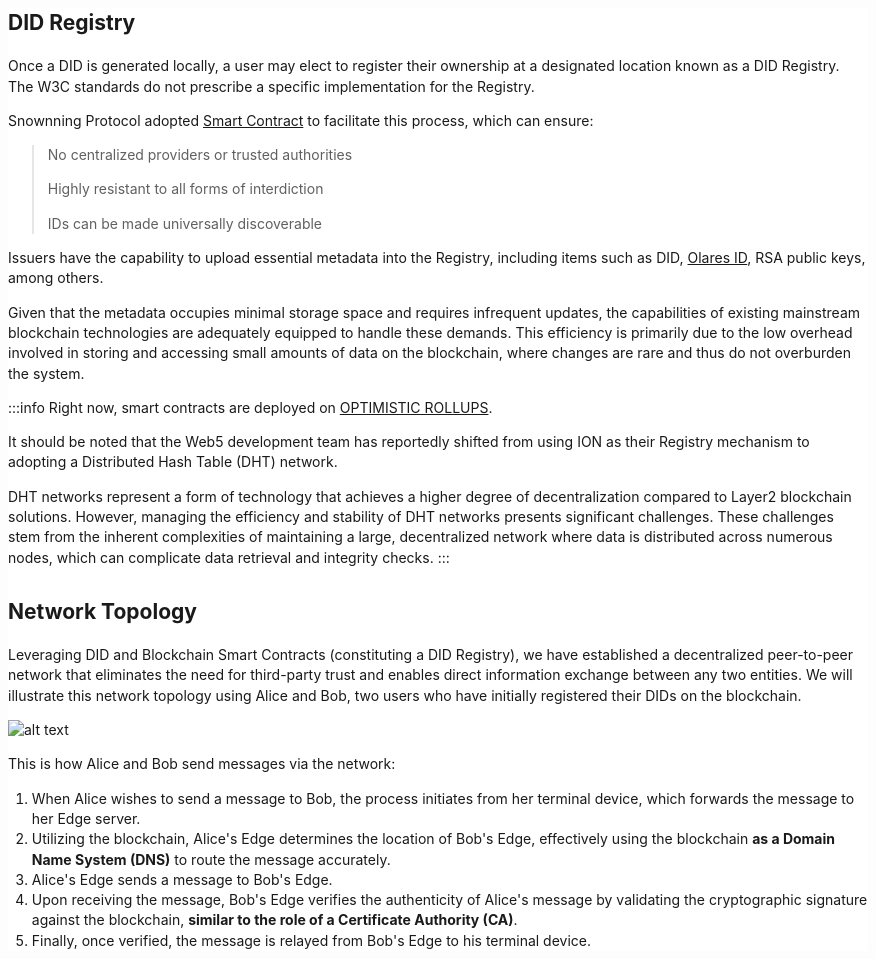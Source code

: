 ## DID Registry

Once a DID is generated locally, a user may elect to register their ownership at a designated location known as a DID Registry. The W3C standards do not prescribe a specific implementation for the Registry.

Snownning Protocol adopted [Smart Contract](smart-contract.md) to facilitate this process, which can ensure:

> No centralized providers or trusted authorities
>
> Highly resistant to all forms of interdiction
>
> IDs can be made universally discoverable

Issuers have the capability to upload essential metadata into the Registry, including items such as DID, [Olares ID](olares-id.md), RSA public keys, among others.

Given that the metadata occupies minimal storage space and requires infrequent updates, the capabilities of existing mainstream blockchain technologies are adequately equipped to handle these demands. This efficiency is primarily due to the low overhead involved in storing and accessing small amounts of data on the blockchain, where changes are rare and thus do not overburden the system.

:::info
Right now, smart contracts are deployed on [OPTIMISTIC ROLLUPS](https://optimism.io/).

It should be noted that the Web5 development team has reportedly shifted from using ION as their Registry mechanism to adopting a Distributed Hash Table (DHT) network.

DHT networks represent a form of technology that achieves a higher degree of decentralization compared to Layer2 blockchain solutions. However, managing the efficiency and stability of DHT networks presents significant challenges. These challenges stem from the inherent complexities of maintaining a large, decentralized network where data is distributed across numerous nodes, which can complicate data retrieval and integrity checks.
:::

## Network Topology

Leveraging DID and Blockchain Smart Contracts (constituting a DID Registry), we have established a decentralized peer-to-peer network that eliminates the need for third-party trust and enables direct information exchange between any two entities. We will illustrate this network topology using Alice and Bob, two users who have initially registered their DIDs on the blockchain.

![alt text](/images/overview/snowinning/network-topology.jpeg)

This is how Alice and Bob send messages via the network:

1. When Alice wishes to send a message to Bob, the process initiates from her terminal device, which forwards the message to her Edge server.
2. Utilizing the blockchain, Alice's Edge determines the location of Bob's Edge, effectively using the blockchain **as a Domain Name System (DNS)** to route the message accurately.
3. Alice's Edge sends a message to Bob's Edge.
4. Upon receiving the message, Bob's Edge verifies the authenticity of Alice's message by validating the cryptographic signature against the blockchain, **similar to the role of a Certificate Authority (CA)**.
5. Finally, once verified, the message is relayed from Bob's Edge to his terminal device.
